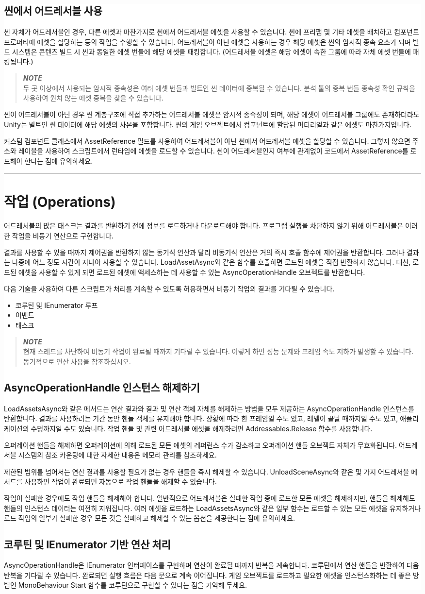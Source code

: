 
## 씬에서 어드레서블 사용
씬 자체가 어드레서블인 경우, 다른 에셋과 마찬가지로 씬에서 어드레서블 에셋을 사용할 수 있습니다. 씬에 프리팹 및 기타 에셋을 배치하고 컴포넌트 프로퍼티에 에셋을 할당하는 등의 작업을 수행할 수 있습니다. 어드레서블이 아닌 에셋을 사용하는 경우 해당 에셋은 씬의 암시적 종속 요소가 되며 빌드 시스템은 콘텐츠 빌드 시 씬과 동일한 에셋 번들에 해당 에셋을 패킹합니다. (어드레서블 에셋은 해당 에셋이 속한 그룹에 따라 자체 에셋 번들에 패킹됩니다.)

>**_NOTE_**<BR>두 곳 이상에서 사용되는 암시적 종속성은 여러 에셋 번들과 빌트인 씬 데이터에 중복될 수 있습니다. 분석 툴의 중복 번들 종속성 확인 규칙을 사용하여 원치 않는 에셋 중복을 찾을 수 있습니다.

씬이 어드레서블이 아닌 경우 씬 계층구조에 직접 추가하는 어드레서블 에셋은 암시적 종속성이 되며, 해당 에셋이 어드레서블 그룹에도 존재하더라도 Unity는 빌트인 씬 데이터에 해당 에셋의 사본을 포함합니다. 씬의 게임 오브젝트에서 컴포넌트에 할당된 머티리얼과 같은 에셋도 마찬가지입니다.

커스텀 컴포넌트 클래스에서 AssetReference 필드를 사용하여 어드레서블이 아닌 씬에서 어드레서블 에셋을 할당할 수 있습니다. 그렇지 않으면 주소와 레이블을 사용하여 스크립트에서 런타임에 에셋을 로드할 수 있습니다. 씬이 어드레서블인지 여부에 관계없이 코드에서 AssetReference를 로드해야 한다는 점에 유의하세요.

---

# 작업 (Operations)

어드레서블의 많은 태스크는 결과를 반환하기 전에 정보를 로드하거나 다운로드해야 합니다. 프로그램 실행을 차단하지 않기 위해 어드레서블은 이러한 작업을 비동기 연산으로 구현합니다.

결과를 사용할 수 있을 때까지 제어권을 반환하지 않는 동기식 연산과 달리 비동기식 연산은 거의 즉시 호출 함수에 제어권을 반환합니다. 그러나 결과는 나중에 어느 정도 시간이 지나야 사용할 수 있습니다. LoadAssetAsync와 같은 함수를 호출하면 로드된 에셋을 직접 반환하지 않습니다. 대신, 로드된 에셋을 사용할 수 있게 되면 로드된 에셋에 액세스하는 데 사용할 수 있는 AsyncOperationHandle 오브젝트를 반환합니다.

다음 기술을 사용하여 다른 스크립트가 처리를 계속할 수 있도록 허용하면서 비동기 작업의 결과를 기다릴 수 있습니다.

- 코루틴 및 IEnumerator 루프
- 이벤트
- 태스크

>**_NOTE_**<BR>현재 스레드를 차단하여 비동기 작업이 완료될 때까지 기다릴 수 있습니다. 이렇게 하면 성능 문제와 프레임 속도 저하가 발생할 수 있습니다. 동기적으로 연산 사용을 참조하십시오.

## AsyncOperationHandle 인스턴스 해제하기
LoadAssetsAsync와 같은 메서드는 연산 결과와 결과 및 연산 객체 자체를 해제하는 방법을 모두 제공하는 AsyncOperationHandle 인스턴스를 반환합니다. 결과를 사용하려는 기간 동안 핸들 객체를 유지해야 합니다. 상황에 따라 한 프레임일 수도 있고, 레벨이 끝날 때까지일 수도 있고, 애플리케이션의 수명까지일 수도 있습니다. 작업 핸들 및 관련 어드레서블 에셋을 해제하려면 Addressables.Release 함수를 사용합니다.

오퍼레이션 핸들을 해제하면 오퍼레이션에 의해 로드된 모든 애셋의 레퍼런스 수가 감소하고 오퍼레이션 핸들 오브젝트 자체가 무효화됩니다. 어드레서블 시스템의 참조 카운팅에 대한 자세한 내용은 메모리 관리를 참조하세요.

제한된 범위를 넘어서는 연산 결과를 사용할 필요가 없는 경우 핸들을 즉시 해제할 수 있습니다. UnloadSceneAsync와 같은 몇 가지 어드레서블 메서드를 사용하면 작업이 완료되면 자동으로 작업 핸들을 해제할 수 있습니다.

작업이 실패한 경우에도 작업 핸들을 해제해야 합니다. 일반적으로 어드레서블은 실패한 작업 중에 로드한 모든 에셋을 해제하지만, 핸들을 해제해도 핸들의 인스턴스 데이터는 여전히 지워집니다. 여러 에셋을 로드하는 LoadAssetsAsync와 같은 일부 함수는 로드할 수 있는 모든 에셋을 유지하거나 로드 작업의 일부가 실패한 경우 모든 것을 실패하고 해제할 수 있는 옵션을 제공한다는 점에 유의하세요.


## 코루틴 및 IEnumerator 기반 연산 처리
AsyncOperationHandle은 IEnumerator 인터페이스를 구현하며 연산이 완료될 때까지 반복을 계속합니다. 코루틴에서 연산 핸들을 반환하여 다음 반복을 기다릴 수 있습니다. 완료되면 실행 흐름은 다음 문으로 계속 이어집니다. 게임 오브젝트를 로드하고 필요한 에셋을 인스턴스화하는 데 좋은 방법인 MonoBehaviour Start 함수를 코루틴으로 구현할 수 있다는 점을 기억해 두세요.
